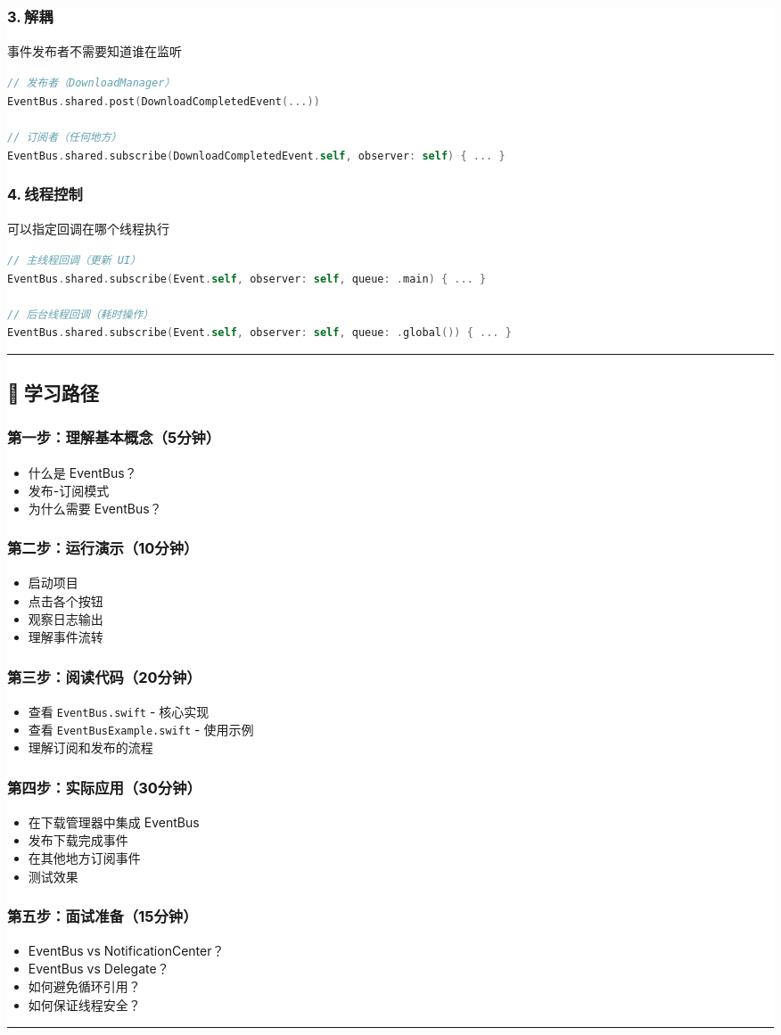 ### 3. 解耦
事件发布者不需要知道谁在监听

```swift
// 发布者（DownloadManager）
EventBus.shared.post(DownloadCompletedEvent(...))

// 订阅者（任何地方）
EventBus.shared.subscribe(DownloadCompletedEvent.self, observer: self) { ... }
```

### 4. 线程控制
可以指定回调在哪个线程执行

```swift
// 主线程回调（更新 UI）
EventBus.shared.subscribe(Event.self, observer: self, queue: .main) { ... }

// 后台线程回调（耗时操作）
EventBus.shared.subscribe(Event.self, observer: self, queue: .global()) { ... }
```

---

## 🎯 学习路径

### 第一步：理解基本概念（5分钟）
- 什么是 EventBus？
- 发布-订阅模式
- 为什么需要 EventBus？

### 第二步：运行演示（10分钟）
- 启动项目
- 点击各个按钮
- 观察日志输出
- 理解事件流转

### 第三步：阅读代码（20分钟）
- 查看 `EventBus.swift` - 核心实现
- 查看 `EventBusExample.swift` - 使用示例
- 理解订阅和发布的流程

### 第四步：实际应用（30分钟）
- 在下载管理器中集成 EventBus
- 发布下载完成事件
- 在其他地方订阅事件
- 测试效果

### 第五步：面试准备（15分钟）
- EventBus vs NotificationCenter？
- EventBus vs Delegate？
- 如何避免循环引用？
- 如何保证线程安全？

---